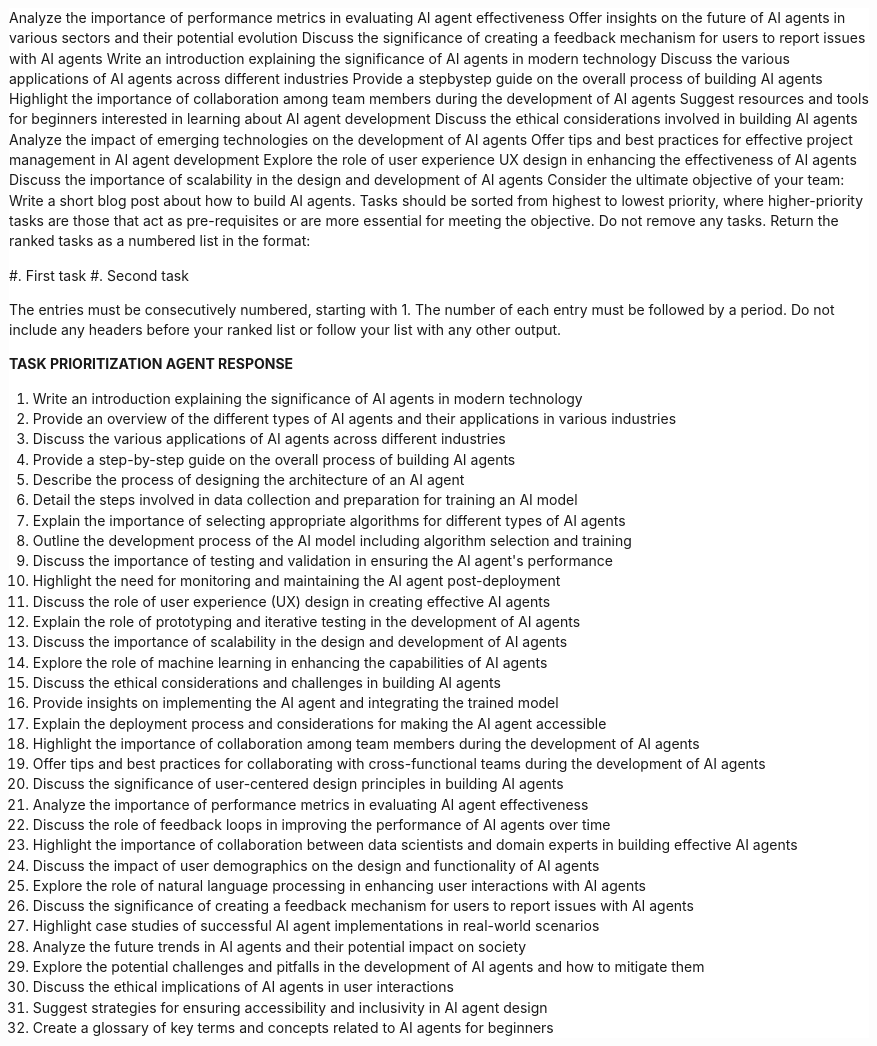 Analyze the importance of performance metrics in evaluating AI agent effectiveness
Offer insights on the future of AI agents in various sectors and their potential evolution
Discuss the significance of creating a feedback mechanism for users to report issues with AI agents
Write an introduction explaining the significance of AI agents in modern technology
Discuss the various applications of AI agents across different industries
Provide a stepbystep guide on the overall process of building AI agents
Highlight the importance of collaboration among team members during the development of AI agents
Suggest resources and tools for beginners interested in learning about AI agent development
Discuss the ethical considerations involved in building AI agents
Analyze the impact of emerging technologies on the development of AI agents
Offer tips and best practices for effective project management in AI agent development
Explore the role of user experience UX design in enhancing the effectiveness of AI agents
Discuss the importance of scalability in the design and development of AI agents
Consider the ultimate objective of your team: Write a short blog post about how to build AI agents.
Tasks should be sorted from highest to lowest priority, where higher-priority tasks are those that act as pre-requisites or are more essential for meeting the objective.
Do not remove any tasks. Return the ranked tasks as a numbered list in the format:

#. First task
#. Second task

The entries must be consecutively numbered, starting with 1. The number of each entry must be followed by a period.
Do not include any headers before your ranked list or follow your list with any other output.


****TASK PRIORITIZATION AGENT RESPONSE****
1. Write an introduction explaining the significance of AI agents in modern technology  
2. Provide an overview of the different types of AI agents and their applications in various industries  
3. Discuss the various applications of AI agents across different industries  
4. Provide a step-by-step guide on the overall process of building AI agents  
5. Describe the process of designing the architecture of an AI agent  
6. Detail the steps involved in data collection and preparation for training an AI model  
7. Explain the importance of selecting appropriate algorithms for different types of AI agents  
8. Outline the development process of the AI model including algorithm selection and training  
9. Discuss the importance of testing and validation in ensuring the AI agent's performance  
10. Highlight the need for monitoring and maintaining the AI agent post-deployment  
11. Discuss the role of user experience (UX) design in creating effective AI agents  
12. Explain the role of prototyping and iterative testing in the development of AI agents  
13. Discuss the importance of scalability in the design and development of AI agents  
14. Explore the role of machine learning in enhancing the capabilities of AI agents  
15. Discuss the ethical considerations and challenges in building AI agents  
16. Provide insights on implementing the AI agent and integrating the trained model  
17. Explain the deployment process and considerations for making the AI agent accessible  
18. Highlight the importance of collaboration among team members during the development of AI agents  
19. Offer tips and best practices for collaborating with cross-functional teams during the development of AI agents  
20. Discuss the significance of user-centered design principles in building AI agents  
21. Analyze the importance of performance metrics in evaluating AI agent effectiveness  
22. Discuss the role of feedback loops in improving the performance of AI agents over time  
23. Highlight the importance of collaboration between data scientists and domain experts in building effective AI agents  
24. Discuss the impact of user demographics on the design and functionality of AI agents  
25. Explore the role of natural language processing in enhancing user interactions with AI agents  
26. Discuss the significance of creating a feedback mechanism for users to report issues with AI agents  
27. Highlight case studies of successful AI agent implementations in real-world scenarios  
28. Analyze the future trends in AI agents and their potential impact on society  
29. Explore the potential challenges and pitfalls in the development of AI agents and how to mitigate them  
30. Discuss the ethical implications of AI agents in user interactions  
31. Suggest strategies for ensuring accessibility and inclusivity in AI agent design  
32. Create a glossary of key terms and concepts related to AI agents for beginners  